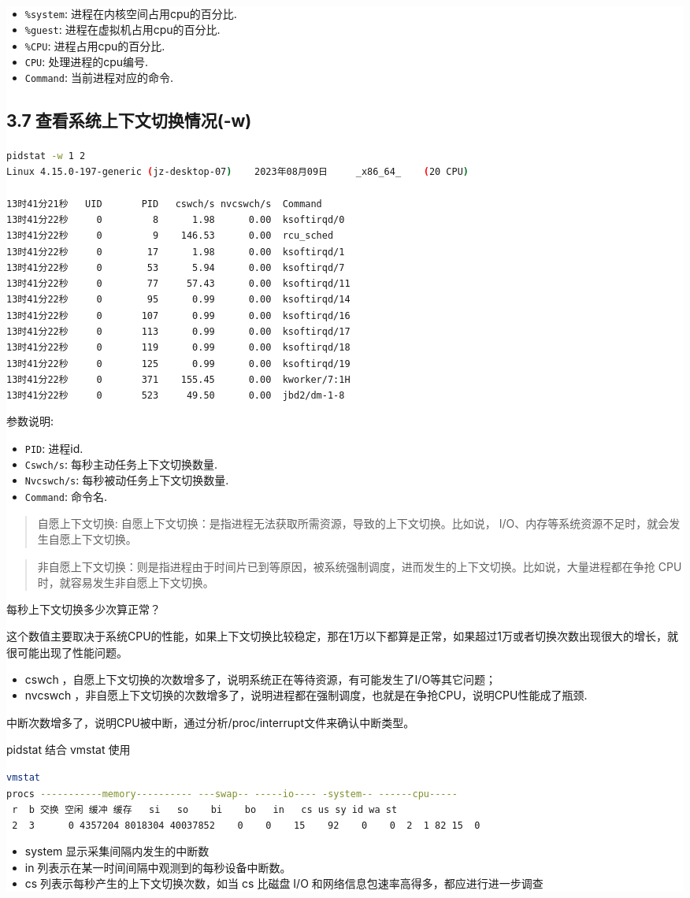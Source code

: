 - `%system`: 进程在内核空间占用cpu的百分比.
- `%guest`: 进程在虚拟机占用cpu的百分比.
- `%CPU`: 进程占用cpu的百分比.
- `CPU`: 处理进程的cpu编号.
- `Command`: 当前进程对应的命令.

## 3.7 查看系统上下文切换情况(-w)
```bash
pidstat -w 1 2
Linux 4.15.0-197-generic (jz-desktop-07) 	2023年08月09日 	_x86_64_	(20 CPU)

13时41分21秒   UID       PID   cswch/s nvcswch/s  Command
13时41分22秒     0         8      1.98      0.00  ksoftirqd/0
13时41分22秒     0         9    146.53      0.00  rcu_sched
13时41分22秒     0        17      1.98      0.00  ksoftirqd/1
13时41分22秒     0        53      5.94      0.00  ksoftirqd/7
13时41分22秒     0        77     57.43      0.00  ksoftirqd/11
13时41分22秒     0        95      0.99      0.00  ksoftirqd/14
13时41分22秒     0       107      0.99      0.00  ksoftirqd/16
13时41分22秒     0       113      0.99      0.00  ksoftirqd/17
13时41分22秒     0       119      0.99      0.00  ksoftirqd/18
13时41分22秒     0       125      0.99      0.00  ksoftirqd/19
13时41分22秒     0       371    155.45      0.00  kworker/7:1H
13时41分22秒     0       523     49.50      0.00  jbd2/dm-1-8
```
参数说明:
- `PID`: 进程id.
- `Cswch/s`: 每秒主动任务上下文切换数量.
- `Nvcswch/s`: 每秒被动任务上下文切换数量.
- `Command`: 命令名.

> 自愿上下文切换: 自愿上下文切换：是指进程无法获取所需资源，导致的上下文切换。比如说， I/O、内存等系统资源不足时，就会发生自愿上下文切换。

> 非自愿上下文切换：则是指进程由于时间片已到等原因，被系统强制调度，进而发生的上下文切换。比如说，大量进程都在争抢 CPU 时，就容易发生非自愿上下文切换。

每秒上下文切换多少次算正常？

这个数值主要取决于系统CPU的性能，如果上下文切换比较稳定，那在1万以下都算是正常，如果超过1万或者切换次数出现很大的增长，就很可能出现了性能问题。
- cswch ，自愿上下文切换的次数增多了，说明系统正在等待资源，有可能发生了I/O等其它问题；
- nvcswch ，非自愿上下文切换的次数增多了，说明进程都在强制调度，也就是在争抢CPU，说明CPU性能成了瓶颈.

中断次数增多了，说明CPU被中断，通过分析/proc/interrupt文件来确认中断类型。

pidstat 结合 vmstat 使用
```bash
vmstat
procs -----------memory---------- ---swap-- -----io---- -system-- ------cpu-----
 r  b 交换 空闲 缓冲 缓存   si   so    bi    bo   in   cs us sy id wa st
 2  3      0 4357204 8018304 40037852    0    0    15    92    0    0  2  1 82 15  0
```
- system 显示采集间隔内发生的中断数
- in 列表示在某一时间间隔中观测到的每秒设备中断数。
- cs 列表示每秒产生的上下文切换次数，如当 cs 比磁盘 I/O 和网络信息包速率高得多，都应进行进一步调查
